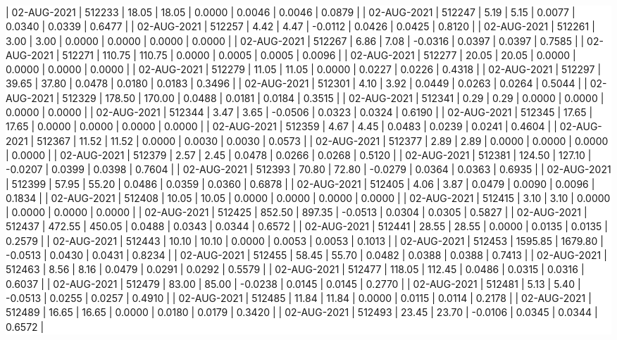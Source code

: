 | 02-AUG-2021 | 512233 | 18.05 | 18.05 | 0.0000 | 0.0046 | 0.0046 | 0.0879 |
| 02-AUG-2021 | 512247 | 5.19 | 5.15 | 0.0077 | 0.0340 | 0.0339 | 0.6477 |
| 02-AUG-2021 | 512257 | 4.42 | 4.47 | -0.0112 | 0.0426 | 0.0425 | 0.8120 |
| 02-AUG-2021 | 512261 | 3.00 | 3.00 | 0.0000 | 0.0000 | 0.0000 | 0.0000 |
| 02-AUG-2021 | 512267 | 6.86 | 7.08 | -0.0316 | 0.0397 | 0.0397 | 0.7585 |
| 02-AUG-2021 | 512271 | 110.75 | 110.75 | 0.0000 | 0.0005 | 0.0005 | 0.0096 |
| 02-AUG-2021 | 512277 | 20.05 | 20.05 | 0.0000 | 0.0000 | 0.0000 | 0.0000 |
| 02-AUG-2021 | 512279 | 11.05 | 11.05 | 0.0000 | 0.0227 | 0.0226 | 0.4318 |
| 02-AUG-2021 | 512297 | 39.65 | 37.80 | 0.0478 | 0.0180 | 0.0183 | 0.3496 |
| 02-AUG-2021 | 512301 | 4.10 | 3.92 | 0.0449 | 0.0263 | 0.0264 | 0.5044 |
| 02-AUG-2021 | 512329 | 178.50 | 170.00 | 0.0488 | 0.0181 | 0.0184 | 0.3515 |
| 02-AUG-2021 | 512341 | 0.29 | 0.29 | 0.0000 | 0.0000 | 0.0000 | 0.0000 |
| 02-AUG-2021 | 512344 | 3.47 | 3.65 | -0.0506 | 0.0323 | 0.0324 | 0.6190 |
| 02-AUG-2021 | 512345 | 17.65 | 17.65 | 0.0000 | 0.0000 | 0.0000 | 0.0000 |
| 02-AUG-2021 | 512359 | 4.67 | 4.45 | 0.0483 | 0.0239 | 0.0241 | 0.4604 |
| 02-AUG-2021 | 512367 | 11.52 | 11.52 | 0.0000 | 0.0030 | 0.0030 | 0.0573 |
| 02-AUG-2021 | 512377 | 2.89 | 2.89 | 0.0000 | 0.0000 | 0.0000 | 0.0000 |
| 02-AUG-2021 | 512379 | 2.57 | 2.45 | 0.0478 | 0.0266 | 0.0268 | 0.5120 |
| 02-AUG-2021 | 512381 | 124.50 | 127.10 | -0.0207 | 0.0399 | 0.0398 | 0.7604 |
| 02-AUG-2021 | 512393 | 70.80 | 72.80 | -0.0279 | 0.0364 | 0.0363 | 0.6935 |
| 02-AUG-2021 | 512399 | 57.95 | 55.20 | 0.0486 | 0.0359 | 0.0360 | 0.6878 |
| 02-AUG-2021 | 512405 | 4.06 | 3.87 | 0.0479 | 0.0090 | 0.0096 | 0.1834 |
| 02-AUG-2021 | 512408 | 10.05 | 10.05 | 0.0000 | 0.0000 | 0.0000 | 0.0000 |
| 02-AUG-2021 | 512415 | 3.10 | 3.10 | 0.0000 | 0.0000 | 0.0000 | 0.0000 |
| 02-AUG-2021 | 512425 | 852.50 | 897.35 | -0.0513 | 0.0304 | 0.0305 | 0.5827 |
| 02-AUG-2021 | 512437 | 472.55 | 450.05 | 0.0488 | 0.0343 | 0.0344 | 0.6572 |
| 02-AUG-2021 | 512441 | 28.55 | 28.55 | 0.0000 | 0.0135 | 0.0135 | 0.2579 |
| 02-AUG-2021 | 512443 | 10.10 | 10.10 | 0.0000 | 0.0053 | 0.0053 | 0.1013 |
| 02-AUG-2021 | 512453 | 1595.85 | 1679.80 | -0.0513 | 0.0430 | 0.0431 | 0.8234 |
| 02-AUG-2021 | 512455 | 58.45 | 55.70 | 0.0482 | 0.0388 | 0.0388 | 0.7413 |
| 02-AUG-2021 | 512463 | 8.56 | 8.16 | 0.0479 | 0.0291 | 0.0292 | 0.5579 |
| 02-AUG-2021 | 512477 | 118.05 | 112.45 | 0.0486 | 0.0315 | 0.0316 | 0.6037 |
| 02-AUG-2021 | 512479 | 83.00 | 85.00 | -0.0238 | 0.0145 | 0.0145 | 0.2770 |
| 02-AUG-2021 | 512481 | 5.13 | 5.40 | -0.0513 | 0.0255 | 0.0257 | 0.4910 |
| 02-AUG-2021 | 512485 | 11.84 | 11.84 | 0.0000 | 0.0115 | 0.0114 | 0.2178 |
| 02-AUG-2021 | 512489 | 16.65 | 16.65 | 0.0000 | 0.0180 | 0.0179 | 0.3420 |
| 02-AUG-2021 | 512493 | 23.45 | 23.70 | -0.0106 | 0.0345 | 0.0344 | 0.6572 |